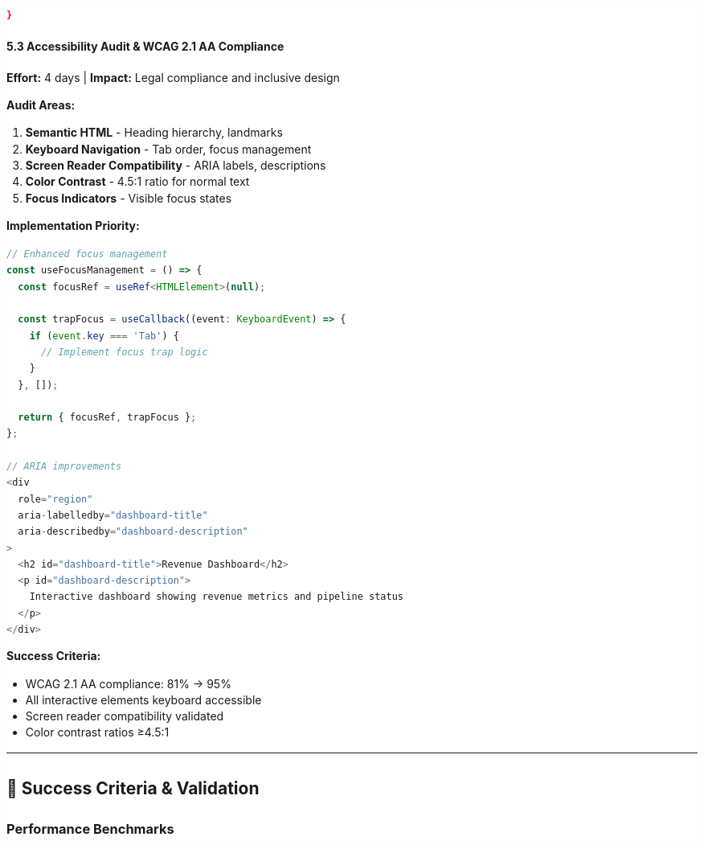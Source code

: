```json
}
```

#### 5.3 Accessibility Audit & WCAG 2.1 AA Compliance
**Effort:** 4 days | **Impact:** Legal compliance and inclusive design

**Audit Areas:**
1. **Semantic HTML** - Heading hierarchy, landmarks
2. **Keyboard Navigation** - Tab order, focus management  
3. **Screen Reader Compatibility** - ARIA labels, descriptions
4. **Color Contrast** - 4.5:1 ratio for normal text
5. **Focus Indicators** - Visible focus states

**Implementation Priority:**
```typescript
// Enhanced focus management
const useFocusManagement = () => {
  const focusRef = useRef<HTMLElement>(null);
  
  const trapFocus = useCallback((event: KeyboardEvent) => {
    if (event.key === 'Tab') {
      // Implement focus trap logic
    }
  }, []);
  
  return { focusRef, trapFocus };
};

// ARIA improvements
<div
  role="region"
  aria-labelledby="dashboard-title"
  aria-describedby="dashboard-description"
>
  <h2 id="dashboard-title">Revenue Dashboard</h2>
  <p id="dashboard-description">
    Interactive dashboard showing revenue metrics and pipeline status
  </p>
</div>
```

**Success Criteria:**
- WCAG 2.1 AA compliance: 81% → 95%
- All interactive elements keyboard accessible
- Screen reader compatibility validated
- Color contrast ratios ≥4.5:1

---

## 🎯 Success Criteria & Validation

### Performance Benchmarks
